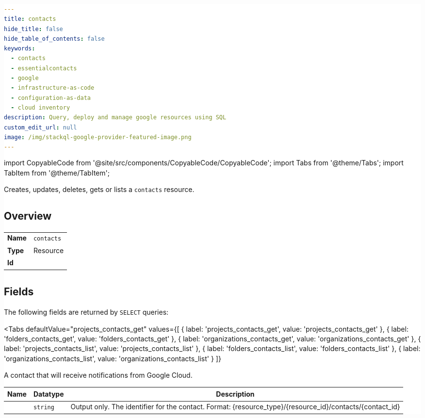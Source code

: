 ```yaml
--- 
title: contacts
hide_title: false
hide_table_of_contents: false
keywords:
  - contacts
  - essentialcontacts
  - google
  - infrastructure-as-code
  - configuration-as-data
  - cloud inventory
description: Query, deploy and manage google resources using SQL
custom_edit_url: null
image: /img/stackql-google-provider-featured-image.png
---
```


import CopyableCode from '@site/src/components/CopyableCode/CopyableCode';
import Tabs from '@theme/Tabs';
import TabItem from '@theme/TabItem';

Creates, updates, deletes, gets or lists a <code>contacts</code> resource.

## Overview
<table><tbody>
<tr><td><b>Name</b></td><td><code>contacts</code></td></tr>
<tr><td><b>Type</b></td><td>Resource</td></tr>
<tr><td><b>Id</b></td><td><CopyableCode code="google.essentialcontacts.contacts" /></td></tr>
</tbody></table>

## Fields

The following fields are returned by `SELECT` queries:

<Tabs
    defaultValue="projects_contacts_get"
    values={[
        { label: 'projects_contacts_get', value: 'projects_contacts_get' },
        { label: 'folders_contacts_get', value: 'folders_contacts_get' },
        { label: 'organizations_contacts_get', value: 'organizations_contacts_get' },
        { label: 'projects_contacts_list', value: 'projects_contacts_list' },
        { label: 'folders_contacts_list', value: 'folders_contacts_list' },
        { label: 'organizations_contacts_list', value: 'organizations_contacts_list' }
    ]}
>
<TabItem value="projects_contacts_get">

A contact that will receive notifications from Google Cloud.

<table>
<thead>
    <tr>
    <th>Name</th>
    <th>Datatype</th>
    <th>Description</th>
    </tr>
</thead>
<tbody>
<tr>
    <td><CopyableCode code="name" /></td>
    <td><code>string</code></td>
    <td>Output only. The identifier for the contact. Format: &#123;resource_type&#125;/&#123;resource_id&#125;/contacts/&#123;contact_id&#125;</td>
</tr>